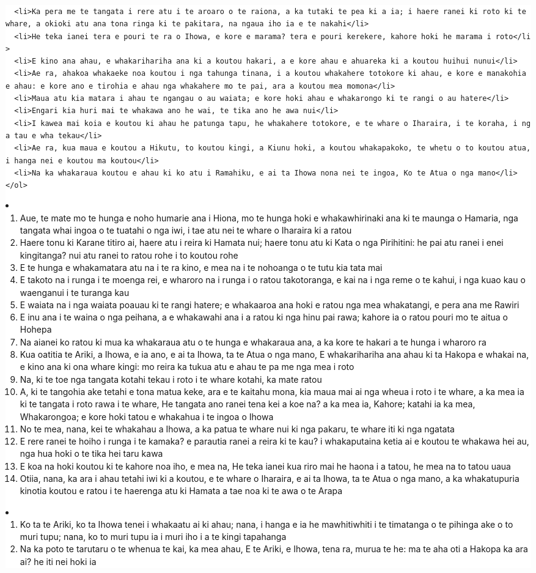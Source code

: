       <li>Ka pera me te tangata i rere atu i te aroaro o te raiona, a ka tutaki te pea ki a ia; i haere ranei ki roto ki te whare, a okioki atu ana tona ringa ki te pakitara, na ngaua iho ia e te nakahi</li>
      <li>He teka ianei tera e pouri te ra o Ihowa, e kore e marama? tera e pouri kerekere, kahore hoki he marama i roto</li>
      <li>E kino ana ahau, e whakarihariha ana ki a koutou hakari, a e kore ahau e ahuareka ki a koutou huihui nunui</li>
      <li>Ae ra, ahakoa whakaeke noa koutou i nga tahunga tinana, i a koutou whakahere totokore ki ahau, e kore e manakohia e ahau: e kore ano e tirohia e ahau nga whakahere mo te pai, ara a koutou mea momona</li>
      <li>Maua atu kia matara i ahau te ngangau o au waiata; e kore hoki ahau e whakarongo ki te rangi o au hatere</li>
      <li>Engari kia huri mai te whakawa ano he wai, te tika ano he awa nui</li>
      <li>I kawea mai koia e koutou ki ahau he patunga tapu, he whakahere totokore, e te whare o Iharaira, i te koraha, i nga tau e wha tekau</li>
      <li>Ae ra, kua maua e koutou a Hikutu, to koutou kingi, a Kiunu hoki, a koutou whakapakoko, te whetu o to koutou atua, i hanga nei e koutou ma koutou</li>
      <li>Na ka whakaraua koutou e ahau ki ko atu i Ramahiku, e ai ta Ihowa nona nei te ingoa, Ko te Atua o nga mano</li>
    </ol>
  </li>
  <li>
    <ol>
      <li>Aue, te mate mo te hunga e noho humarie ana i Hiona, mo te hunga hoki e whakawhirinaki ana ki te maunga o Hamaria, nga tangata whai ingoa o te tuatahi o nga iwi, i tae atu nei te whare o Iharaira ki a ratou</li>
      <li>Haere tonu ki Karane titiro ai, haere atu i reira ki Hamata nui; haere tonu atu ki Kata o nga Pirihitini: he pai atu ranei i enei kingitanga? nui atu ranei to ratou rohe i to koutou rohe</li>
      <li>E te hunga e whakamatara atu na i te ra kino, e mea na i te nohoanga o te tutu kia tata mai</li>
      <li>E takoto na i runga i te moenga rei, e wharoro na i runga i o ratou takotoranga, e kai na i nga reme o te kahui, i nga kuao kau o waenganui i te turanga kau</li>
      <li>E waiata na i nga waiata poauau ki te rangi hatere; e whakaaroa ana hoki e ratou nga mea whakatangi, e pera ana me Rawiri</li>
      <li>E inu ana i te waina o nga peihana, a e whakawahi ana i a ratou ki nga hinu pai rawa; kahore ia o ratou pouri mo te aitua o Hohepa</li>
      <li>Na aianei ko ratou ki mua ka whakaraua atu o te hunga e whakaraua ana, a ka kore te hakari a te hunga i wharoro ra</li>
      <li>Kua oatitia te Ariki, a Ihowa, e ia ano, e ai ta Ihowa, ta te Atua o nga mano, E whakarihariha ana ahau ki ta Hakopa e whakai na, e kino ana ki ona whare kingi: mo reira ka tukua atu e ahau te pa me nga mea i roto</li>
      <li>Na, ki te toe nga tangata kotahi tekau i roto i te whare kotahi, ka mate ratou</li>
      <li>A, ki te tangohia ake tetahi e tona matua keke, ara e te kaitahu mona, kia maua mai ai nga wheua i roto i te whare, a ka mea ia ki te tangata i roto rawa i te whare, He tangata ano ranei tena kei a koe na? a ka mea ia, Kahore; katahi ia ka mea, Whakarongoa; e kore hoki tatou e whakahua i te ingoa o Ihowa</li>
      <li>No te mea, nana, kei te whakahau a Ihowa, a ka patua te whare nui ki nga pakaru, te whare iti ki nga ngatata</li>
      <li>E rere ranei te hoiho i runga i te kamaka? e parautia ranei a reira ki te kau? i whakaputaina ketia ai e koutou te whakawa hei au, nga hua hoki o te tika hei taru kawa</li>
      <li>E koa na hoki koutou ki te kahore noa iho, e mea na, He teka ianei kua riro mai he haona i a tatou, he mea na to tatou uaua</li>
      <li>Otiia, nana, ka ara i ahau tetahi iwi ki a koutou, e te whare o Iharaira, e ai ta Ihowa, ta te Atua o nga mano, a ka whakatupuria kinotia koutou e ratou i te haerenga atu ki Hamata a tae noa ki te awa o te Arapa</li>
    </ol>
  </li>
  <li>
    <ol>
      <li>Ko ta te Ariki, ko ta Ihowa tenei i whakaatu ai ki ahau; nana, i hanga e ia he mawhitiwhiti i te timatanga o te pihinga ake o to muri tupu; nana, ko to muri tupu ia i muri iho i a te kingi tapahanga</li>
      <li>Na ka poto te tarutaru o te whenua te kai, ka mea ahau, E te Ariki, e Ihowa, tena ra, murua te he: ma te aha oti a Hakopa ka ara ai? he iti nei hoki ia</li>